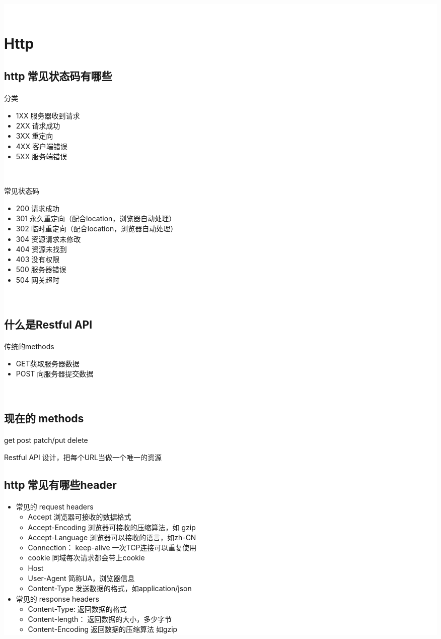​

# Http


## http 常见状态码有哪些


分类

- 1XX 服务器收到请求
- 2XX 请求成功
- 3XX 重定向
- 4XX 客户端错误
- 5XX 服务端错误

​

常见状态码

- 200 请求成功
- 301 永久重定向（配合location，浏览器自动处理）
- 302 临时重定向（配合location，浏览器自动处理）
- 304 资源请求未修改
- 404 资源未找到
- 403 没有权限
- 500 服务器错误
- 504 网关超时

​

## 什么是Restful API


传统的methods

- GET获取服务器数据
- POST 向服务器提交数据

​

## 现在的 methods
get
post
patch/put
delete


Restful API 设计，把每个URL当做一个唯一的资源
​

## http 常见有哪些header


- 常见的 request headers
  - Accept 浏览器可接收的数据格式
  - Accept-Encoding 浏览器可接收的压缩算法，如 gzip
  - Accept-Language 浏览器可以接收的语言，如zh-CN
  - Connection： keep-alive 一次TCP连接可以重复使用
  - cookie 同域每次请求都会带上cookie
  - Host
  - User-Agent 简称UA，浏览器信息
  - Content-Type 发送数据的格式，如application/json
- 常见的 response headers
  - Content-Type: 返回数据的格式
  - Content-length： 返回数据的大小，多少字节
  - Content-Encoding 返回数据的压缩算法 如gzip